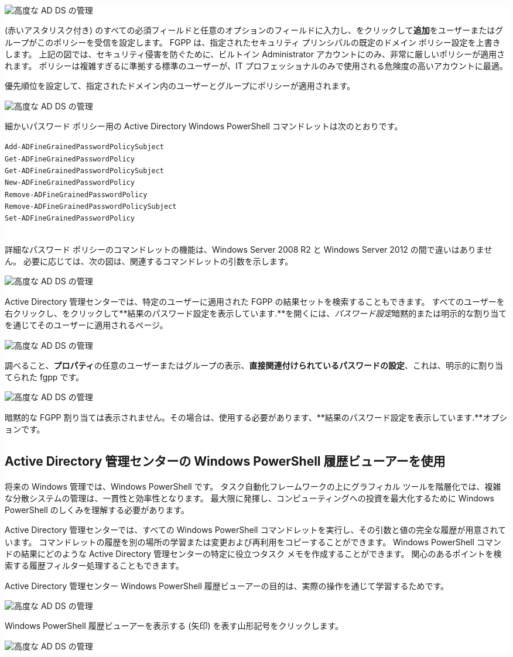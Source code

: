![高度な AD DS の管理](media/Advanced-AD-DS-Management-Using-Active-Directory-Administrative-Center--Level-200-/ADDS_ADAC_TR_CreatePasswordSettings.png)  
  
(赤いアスタリスク付き) のすべての必須フィールドと任意のオプションのフィールドに入力し、をクリックして**追加**をユーザーまたはグループがこのポリシーを受信を設定します。 FGPP は、指定されたセキュリティ プリンシパルの既定のドメイン ポリシー設定を上書きします。 上記の図では、セキュリティ侵害を防ぐために、ビルトイン Administrator アカウントにのみ、非常に厳しいポリシーが適用されます。 ポリシーは複雑すぎるに準拠する標準のユーザーが、IT プロフェッショナルのみで使用される危険度の高いアカウントに最適。  
  
優先順位を設定して、指定されたドメイン内のユーザーとグループにポリシーが適用されます。  
  
![高度な AD DS の管理](media/Advanced-AD-DS-Management-Using-Active-Directory-Administrative-Center--Level-200-/ADDS_ADAC_TR_Precedence.png)  
  
細かいパスワード ポリシー用の Active Directory Windows PowerShell コマンドレットは次のとおりです。  
  
```  
Add-ADFineGrainedPasswordPolicySubject  
Get-ADFineGrainedPasswordPolicy  
Get-ADFineGrainedPasswordPolicySubject  
New-ADFineGrainedPasswordPolicy  
Remove-ADFineGrainedPasswordPolicy  
Remove-ADFineGrainedPasswordPolicySubject  
Set-ADFineGrainedPasswordPolicy  
  
```  
  
詳細なパスワード ポリシーのコマンドレットの機能は、Windows Server 2008 R2 と Windows Server 2012 の間で違いはありません。 必要に応じては、次の図は、関連するコマンドレットの引数を示します。  
  
![高度な AD DS の管理](media/Advanced-AD-DS-Management-Using-Active-Directory-Administrative-Center--Level-200-/ADDS_ADAC_TR_FGPP.gif)  
  
Active Directory 管理センターでは、特定のユーザーに適用された FGPP の結果セットを検索することもできます。 すべてのユーザーを右クリックし、をクリックして**結果のパスワード設定を表示しています.**を開くには、*パスワード設定*暗黙的または明示的な割り当てを通じてそのユーザーに適用されるページ。  
  
![高度な AD DS の管理](media/Advanced-AD-DS-Management-Using-Active-Directory-Administrative-Center--Level-200-/ADDS_ADAC_TR_RSOP.png)  
  
調べること、**プロパティ**の任意のユーザーまたはグループの表示、**直接関連付けられているパスワードの設定**、これは、明示的に割り当てられた fgpp です。  
  
![高度な AD DS の管理](media/Advanced-AD-DS-Management-Using-Active-Directory-Administrative-Center--Level-200-/ADDS_ADAC_TR_FGPPSettings.gif)  
  
暗黙的な FGPP 割り当ては表示されません。その場合は、使用する必要があります、**結果のパスワード設定を表示しています.**オプションです。  
  
## <a name="BKMK_HistoryViewer"></a>Active Directory 管理センターの Windows PowerShell 履歴ビューアーを使用  
将来の Windows 管理では、Windows PowerShell です。 タスク自動化フレームワークの上にグラフィカル ツールを階層化では、複雑な分散システムの管理は、一貫性と効率性となります。 最大限に発揮し、コンピューティングへの投資を最大化するために Windows PowerShell のしくみを理解する必要があります。  
  
Active Directory 管理センターでは、すべての Windows PowerShell コマンドレットを実行し、その引数と値の完全な履歴が用意されています。 コマンドレットの履歴を別の場所の学習または変更および再利用をコピーすることができます。 Windows PowerShell コマンドの結果にどのような Active Directory 管理センターの特定に役立つタスク メモを作成することができます。 関心のあるポイントを検索する履歴フィルター処理することもできます。  
  
Active Directory 管理センター Windows PowerShell 履歴ビューアーの目的は、実際の操作を通じて学習するためです。  
  
![高度な AD DS の管理](media/Advanced-AD-DS-Management-Using-Active-Directory-Administrative-Center--Level-200-/ADDS_ADAC_TR_HistoryViewer.gif)  
  
Windows PowerShell 履歴ビューアーを表示する (矢印) を表す山形記号をクリックします。  
  
![高度な AD DS の管理](media/Advanced-AD-DS-Management-Using-Active-Directory-Administrative-Center--Level-200-/ADDS_ADAC_TR_RaiseViewer.png)  
  